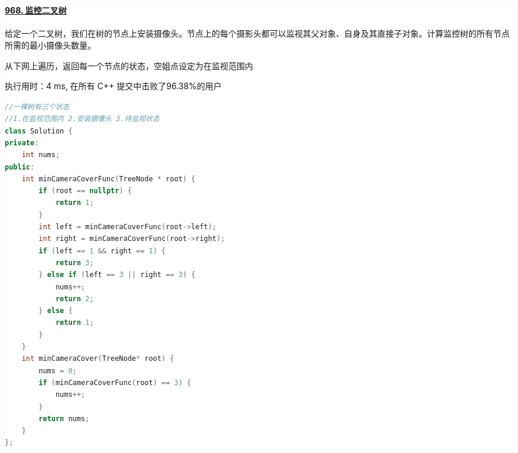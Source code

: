 #### [968. 监控二叉树](https://leetcode.cn/problems/binary-tree-cameras/)

给定一个二叉树，我们在树的节点上安装摄像头。节点上的每个摄影头都可以监视其父对象、自身及其直接子对象。计算监控树的所有节点所需的最小摄像头数量。

从下网上遍历，返回每一个节点的状态，空姐点设定为在监视范围内

执行用时：4 ms, 在所有 C++ 提交中击败了96.38%的用户

```c++
//一棵树有三个状态
//1.在监视范围内 2.安装摄像头 3.待监视状态
class Solution {
private:
    int nums;
public:
    int minCameraCoverFunc(TreeNode * root) {
        if (root == nullptr) {
            return 1;
        }
        int left = minCameraCoverFunc(root->left);
        int right = minCameraCoverFunc(root->right);
        if (left == 1 && right == 1) {
            return 3;
        } else if (left == 3 || right == 3) {
            nums++;
            return 2;
        } else {
            return 1;
        }
    }
    int minCameraCover(TreeNode* root) {
        nums = 0;
        if (minCameraCoverFunc(root) == 3) {
            nums++;
        }
        return nums;
    }
};
```

